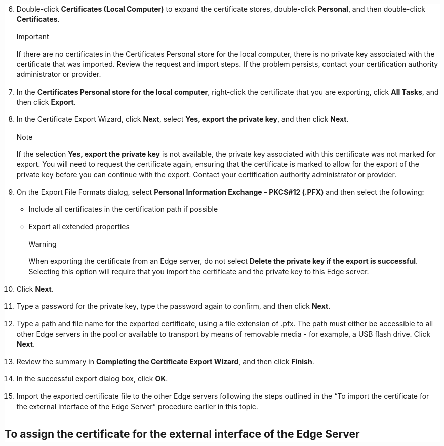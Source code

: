 6.  Double-click **Certificates (Local Computer)** to expand the certificate stores, double-click **Personal**, and then double-click **Certificates**.
    

    > [!IMPORTANT]
    > If there are no certificates in the Certificates Personal store for the local computer, there is no private key associated with the certificate that was imported. Review the request and import steps. If the problem persists, contact your certification authority administrator or provider.



7.  In the **Certificates Personal store for the local computer**, right-click the certificate that you are exporting, click **All Tasks**, and then click **Export**.

8.  In the Certificate Export Wizard, click **Next**, select **Yes, export the private key**, and then click **Next**.
    

    > [!NOTE]
    > If the selection <STRONG>Yes, export the private key</STRONG> is not available, the private key associated with this certificate was not marked for export. You will need to request the certificate again, ensuring that the certificate is marked to allow for the export of the private key before you can continue with the export. Contact your certification authority administrator or provider.



9.  On the Export File Formats dialog, select **Personal Information Exchange – PKCS\#12 (.PFX)** and then select the following:
    
      - Include all certificates in the certification path if possible
    
      - Export all extended properties
        

        > [!WARNING]
        > When exporting the certificate from an Edge server, do not select <STRONG>Delete the private key if the export is successful</STRONG>. Selecting this option will require that you import the certificate and the private key to this Edge server.



10. Click **Next**.

11. Type a password for the private key, type the password again to confirm, and then click **Next**.

12. Type a path and file name for the exported certificate, using a file extension of .pfx. The path must either be accessible to all other Edge servers in the pool or available to transport by means of removable media - for example, a USB flash drive. Click **Next**.

13. Review the summary in **Completing the Certificate Export Wizard**, and then click **Finish**.

14. In the successful export dialog box, click **OK**.

15. Import the exported certificate file to the other Edge servers following the steps outlined in the “To import the certificate for the external interface of the Edge Server” procedure earlier in this topic.

## To assign the certificate for the external interface of the Edge Server

